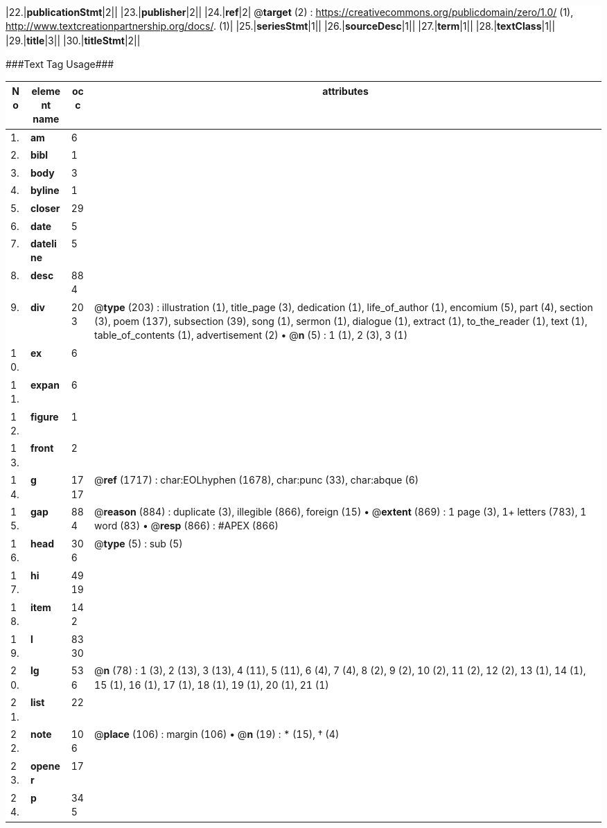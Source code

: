 |22.|__publicationStmt__|2||
|23.|__publisher__|2||
|24.|__ref__|2| @__target__ (2) : https://creativecommons.org/publicdomain/zero/1.0/ (1), http://www.textcreationpartnership.org/docs/. (1)|
|25.|__seriesStmt__|1||
|26.|__sourceDesc__|1||
|27.|__term__|1||
|28.|__textClass__|1||
|29.|__title__|3||
|30.|__titleStmt__|2||


###Text Tag Usage###

|No|element name|occ|attributes|
|---|---|---|---|
|1.|__am__|6||
|2.|__bibl__|1||
|3.|__body__|3||
|4.|__byline__|1||
|5.|__closer__|29||
|6.|__date__|5||
|7.|__dateline__|5||
|8.|__desc__|884||
|9.|__div__|203| @__type__ (203) : illustration (1), title_page (3), dedication (1), life_of_author (1), encomium (5), part (4), section (3), poem (137), subsection (39), song (1), sermon (1), dialogue (1), extract (1), to_the_reader (1), text (1), table_of_contents (1), advertisement (2)  •  @__n__ (5) : 1 (1), 2 (3), 3 (1)|
|10.|__ex__|6||
|11.|__expan__|6||
|12.|__figure__|1||
|13.|__front__|2||
|14.|__g__|1717| @__ref__ (1717) : char:EOLhyphen (1678), char:punc (33), char:abque (6)|
|15.|__gap__|884| @__reason__ (884) : duplicate (3), illegible (866), foreign (15)  •  @__extent__ (869) : 1 page (3), 1+ letters (783), 1 word (83)  •  @__resp__ (866) : #APEX (866)|
|16.|__head__|306| @__type__ (5) : sub (5)|
|17.|__hi__|4919||
|18.|__item__|142||
|19.|__l__|8330||
|20.|__lg__|536| @__n__ (78) : 1 (3), 2 (13), 3 (13), 4 (11), 5 (11), 6 (4), 7 (4), 8 (2), 9 (2), 10 (2), 11 (2), 12 (2), 13 (1), 14 (1), 15 (1), 16 (1), 17 (1), 18 (1), 19 (1), 20 (1), 21 (1)|
|21.|__list__|22||
|22.|__note__|106| @__place__ (106) : margin (106)  •  @__n__ (19) : * (15), † (4)|
|23.|__opener__|17||
|24.|__p__|345||